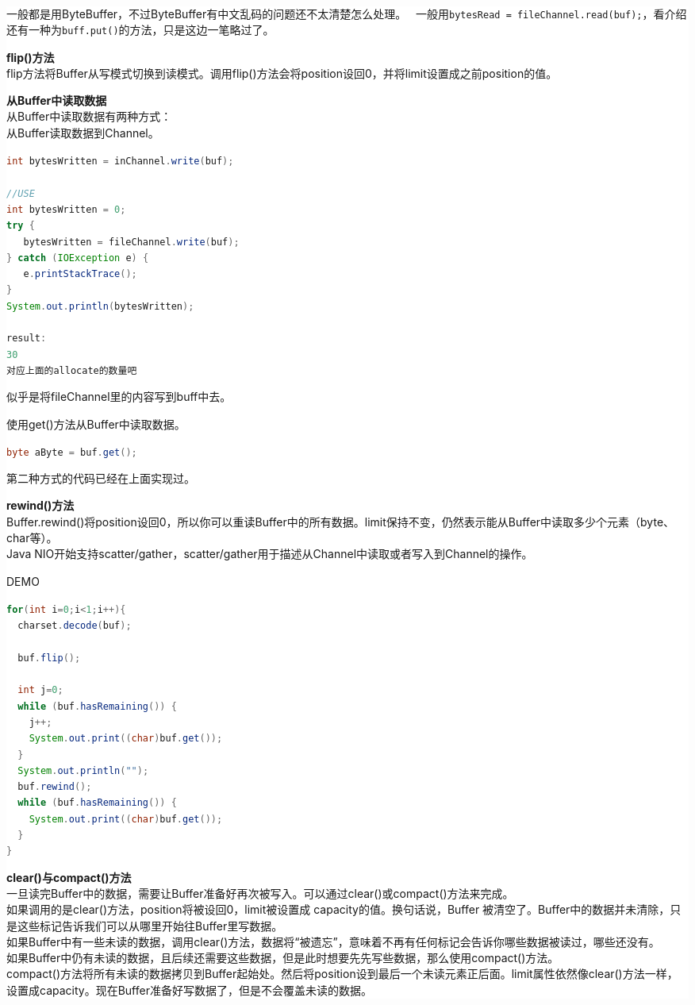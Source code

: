 一般都是用ByteBuffer，不过ByteBuffer有中文乱码的问题还不太清楚怎么处理。  
一般用`bytesRead = fileChannel.read(buf);`，看介绍还有一种为`buff.put()`的方法，只是这边一笔略过了。  

<b>flip()方法</b>   
flip方法将Buffer从写模式切换到读模式。调用flip()方法会将position设回0，并将limit设置成之前position的值。  

<b>从Buffer中读取数据</b>  
从Buffer中读取数据有两种方式：  
从Buffer读取数据到Channel。  
```java
int bytesWritten = inChannel.write(buf);

//USE
int bytesWritten = 0;
try {
   bytesWritten = fileChannel.write(buf);
} catch (IOException e) {
   e.printStackTrace();
}
System.out.println(bytesWritten);

result:
30
对应上面的allocate的数量吧
```
似乎是将fileChannel里的内容写到buff中去。  

使用get()方法从Buffer中读取数据。  
```java
byte aByte = buf.get();
```
第二种方式的代码已经在上面实现过。  

<b>rewind()方法</b>  
Buffer.rewind()将position设回0，所以你可以重读Buffer中的所有数据。limit保持不变，仍然表示能从Buffer中读取多少个元素（byte、char等）。  
Java NIO开始支持scatter/gather，scatter/gather用于描述从Channel中读取或者写入到Channel的操作。  

DEMO  
```java
for(int i=0;i<1;i++){
  charset.decode(buf);

  buf.flip();

  int j=0;
  while (buf.hasRemaining()) {
    j++;
    System.out.print((char)buf.get());
  }
  System.out.println("");
  buf.rewind();
  while (buf.hasRemaining()) {
    System.out.print((char)buf.get());
  }
}
```
<b>clear()与compact()方法</b>  
一旦读完Buffer中的数据，需要让Buffer准备好再次被写入。可以通过clear()或compact()方法来完成。  
如果调用的是clear()方法，position将被设回0，limit被设置成 capacity的值。换句话说，Buffer 被清空了。Buffer中的数据并未清除，只是这些标记告诉我们可以从哪里开始往Buffer里写数据。  
如果Buffer中有一些未读的数据，调用clear()方法，数据将“被遗忘”，意味着不再有任何标记会告诉你哪些数据被读过，哪些还没有。  
如果Buffer中仍有未读的数据，且后续还需要这些数据，但是此时想要先先写些数据，那么使用compact()方法。  
compact()方法将所有未读的数据拷贝到Buffer起始处。然后将position设到最后一个未读元素正后面。limit属性依然像clear()方法一样，设置成capacity。现在Buffer准备好写数据了，但是不会覆盖未读的数据。  
